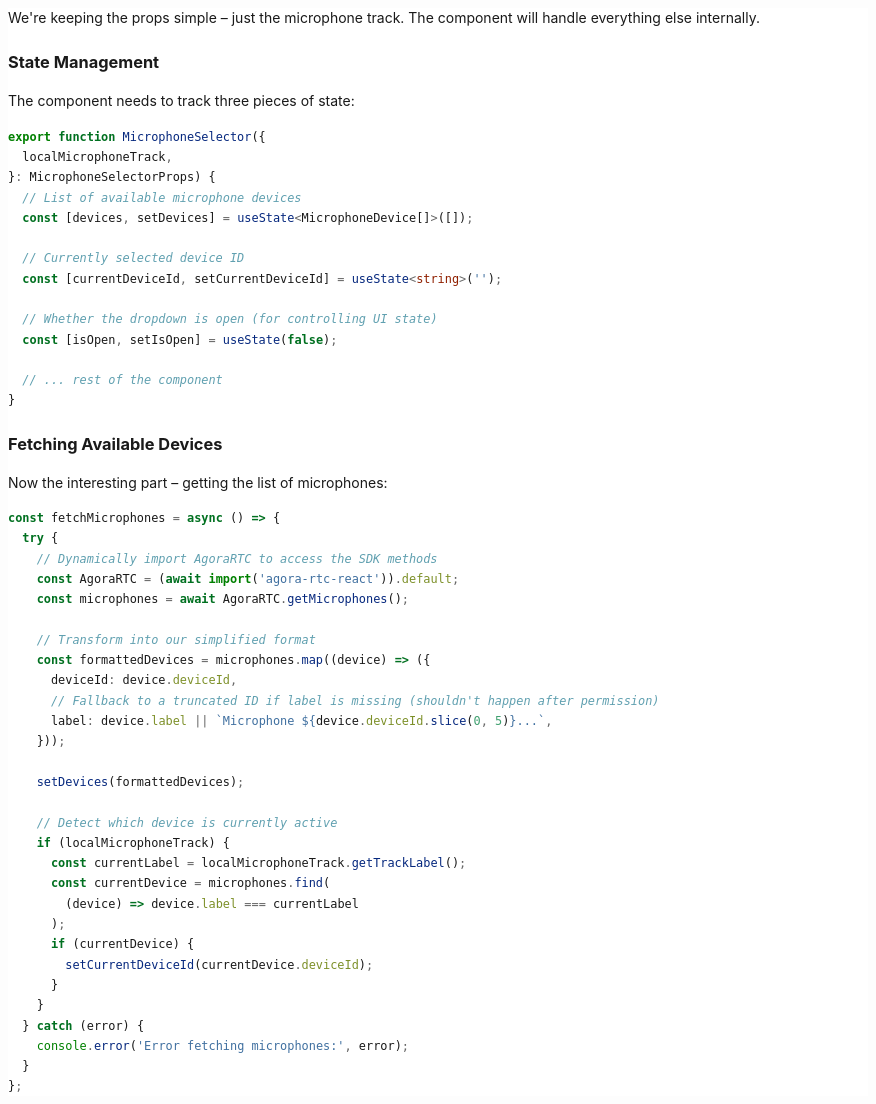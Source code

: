 We're keeping the props simple – just the microphone track. The component will handle everything else internally.

### State Management

The component needs to track three pieces of state:

```typescript
export function MicrophoneSelector({
  localMicrophoneTrack,
}: MicrophoneSelectorProps) {
  // List of available microphone devices
  const [devices, setDevices] = useState<MicrophoneDevice[]>([]);
  
  // Currently selected device ID
  const [currentDeviceId, setCurrentDeviceId] = useState<string>('');
  
  // Whether the dropdown is open (for controlling UI state)
  const [isOpen, setIsOpen] = useState(false);

  // ... rest of the component
}
```

### Fetching Available Devices

Now the interesting part – getting the list of microphones:

```typescript
const fetchMicrophones = async () => {
  try {
    // Dynamically import AgoraRTC to access the SDK methods
    const AgoraRTC = (await import('agora-rtc-react')).default;
    const microphones = await AgoraRTC.getMicrophones();
    
    // Transform into our simplified format
    const formattedDevices = microphones.map((device) => ({
      deviceId: device.deviceId,
      // Fallback to a truncated ID if label is missing (shouldn't happen after permission)
      label: device.label || `Microphone ${device.deviceId.slice(0, 5)}...`,
    }));
    
    setDevices(formattedDevices);

    // Detect which device is currently active
    if (localMicrophoneTrack) {
      const currentLabel = localMicrophoneTrack.getTrackLabel();
      const currentDevice = microphones.find(
        (device) => device.label === currentLabel
      );
      if (currentDevice) {
        setCurrentDeviceId(currentDevice.deviceId);
      }
    }
  } catch (error) {
    console.error('Error fetching microphones:', error);
  }
};
```
